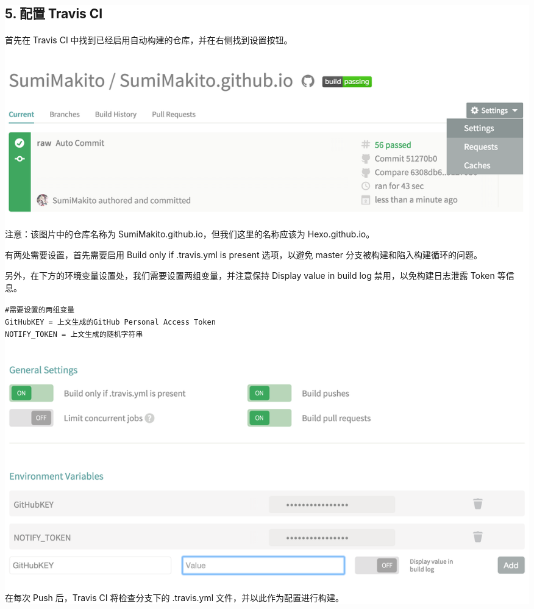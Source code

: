 ## 5. 配置 Travis CI

首先在 Travis CI 中找到已经启用自动构建的仓库，并在右侧找到设置按钮。

![img](/basic/travis/06.00.png)

注意：该图片中的仓库名称为 SumiMakito.github.io，但我们这里的名称应该为 Hexo.github.io。

有两处需要设置，首先需要启用 Build only if .travis.yml is present 选项，以避免 master 分支被构建和陷入构建循环的问题。

另外，在下方的环境变量设置处，我们需要设置两组变量，并注意保持 Display value in build log 禁用，以免构建日志泄露 Token 等信息。

```
#需要设置的两组变量
GitHubKEY = 上文生成的GitHub Personal Access Token
NOTIFY_TOKEN = 上文生成的随机字符串
```

![img](/basic/travis/06.01.png)

在每次 Push 后，Travis CI 将检查分支下的 .travis.yml 文件，并以此作为配置进行构建。
